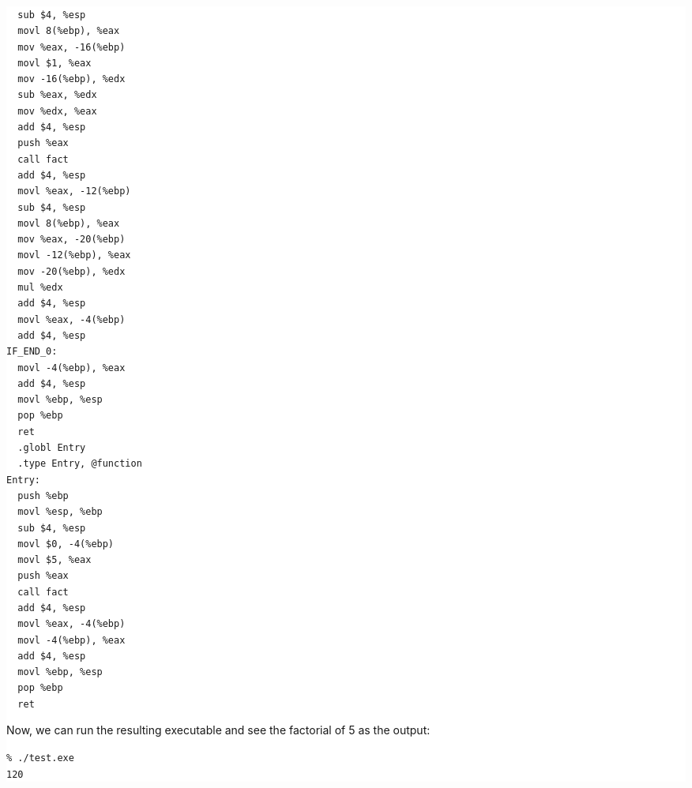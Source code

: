 ```
  sub $4, %esp
  movl 8(%ebp), %eax
  mov %eax, -16(%ebp)
  movl $1, %eax
  mov -16(%ebp), %edx
  sub %eax, %edx
  mov %edx, %eax
  add $4, %esp
  push %eax
  call fact
  add $4, %esp
  movl %eax, -12(%ebp)
  sub $4, %esp
  movl 8(%ebp), %eax
  mov %eax, -20(%ebp)
  movl -12(%ebp), %eax
  mov -20(%ebp), %edx
  mul %edx
  add $4, %esp
  movl %eax, -4(%ebp)
  add $4, %esp
IF_END_0:
  movl -4(%ebp), %eax
  add $4, %esp
  movl %ebp, %esp
  pop %ebp
  ret
  .globl Entry
  .type Entry, @function
Entry:
  push %ebp
  movl %esp, %ebp
  sub $4, %esp
  movl $0, -4(%ebp)
  movl $5, %eax
  push %eax
  call fact
  add $4, %esp
  movl %eax, -4(%ebp)
  movl -4(%ebp), %eax
  add $4, %esp
  movl %ebp, %esp
  pop %ebp
  ret
```

Now, we can run the resulting executable and see the factorial of 5 as
the output:

```
% ./test.exe
120
```
